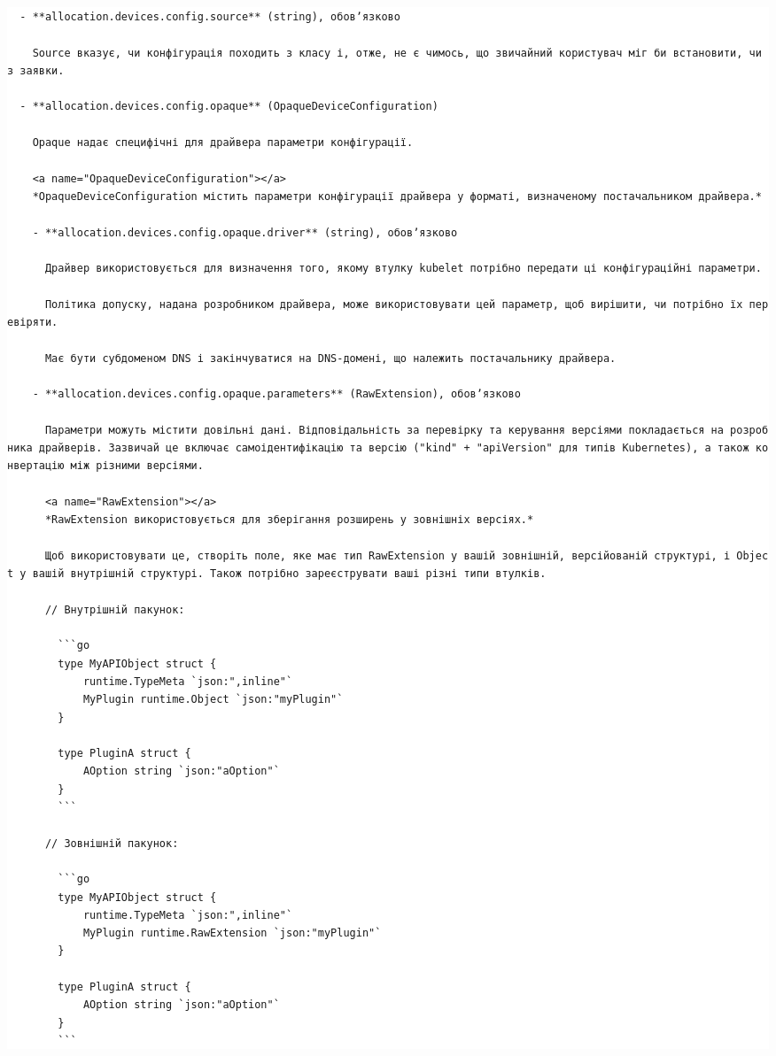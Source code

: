       - **allocation.devices.config.source** (string), обовʼязково

        Source вказує, чи конфігурація походить з класу і, отже, не є чимось, що звичайний користувач міг би встановити, чи з заявки.

      - **allocation.devices.config.opaque** (OpaqueDeviceConfiguration)

        Opaque надає специфічні для драйвера параметри конфігурації.

        <a name="OpaqueDeviceConfiguration"></a>
        *OpaqueDeviceConfiguration містить параметри конфігурації драйвера у форматі, визначеному постачальником драйвера.*

        - **allocation.devices.config.opaque.driver** (string), обовʼязково

          Драйвер використовується для визначення того, якому втулку kubelet потрібно передати ці конфігураційні параметри.

          Політика допуску, надана розробником драйвера, може використовувати цей параметр, щоб вирішити, чи потрібно їх перевіряти.

          Має бути субдоменом DNS і закінчуватися на DNS-домені, що належить постачальнику драйвера.

        - **allocation.devices.config.opaque.parameters** (RawExtension), обовʼязково

          Параметри можуть містити довільні дані. Відповідальність за перевірку та керування версіями покладається на розробника драйверів. Зазвичай це включає самоідентифікацію та версію ("kind" + "apiVersion" для типів Kubernetes), а також конвертацію між різними версіями.

          <a name="RawExtension"></a>
          *RawExtension використовується для зберігання розширень у зовнішніх версіях.*

          Щоб використовувати це, створіть поле, яке має тип RawExtension у вашій зовнішній, версійованій структурі, і Object у вашій внутрішній структурі. Також потрібно зареєструвати ваші різні типи втулків.

          // Внутрішній пакунок:

            ```go
          	type MyAPIObject struct {
          		runtime.TypeMeta `json:",inline"`
          		MyPlugin runtime.Object `json:"myPlugin"`
          	}

          	type PluginA struct {
          		AOption string `json:"aOption"`
          	}
            ```

          // Зовнішній пакунок:

            ```go
          	type MyAPIObject struct {
          		runtime.TypeMeta `json:",inline"`
          		MyPlugin runtime.RawExtension `json:"myPlugin"`
          	}

          	type PluginA struct {
          		AOption string `json:"aOption"`
          	}
            ```
